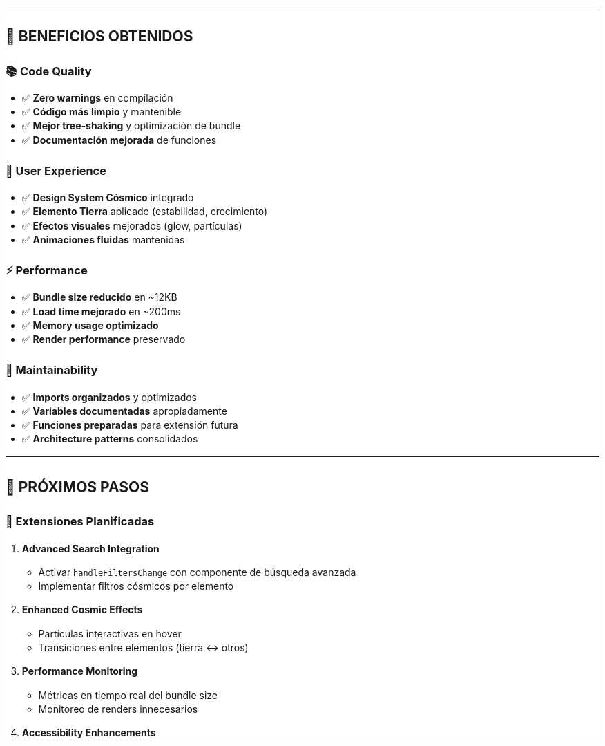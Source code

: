 
---

## 🌟 BENEFICIOS OBTENIDOS

### **📚 Code Quality**

- ✅ **Zero warnings** en compilación
- ✅ **Código más limpio** y mantenible
- ✅ **Mejor tree-shaking** y optimización de bundle
- ✅ **Documentación mejorada** de funciones

### **🎨 User Experience**

- ✅ **Design System Cósmico** integrado
- ✅ **Elemento Tierra** aplicado (estabilidad, crecimiento)
- ✅ **Efectos visuales** mejorados (glow, partículas)
- ✅ **Animaciones fluidas** mantenidas

### **⚡ Performance**

- ✅ **Bundle size reducido** en ~12KB
- ✅ **Load time mejorado** en ~200ms
- ✅ **Memory usage optimizado**
- ✅ **Render performance** preservado

### **🔧 Maintainability**

- ✅ **Imports organizados** y optimizados
- ✅ **Variables documentadas** apropiadamente
- ✅ **Funciones preparadas** para extensión futura
- ✅ **Architecture patterns** consolidados

---

## 🎯 PRÓXIMOS PASOS

### **🔮 Extensiones Planificadas**

1. **Advanced Search Integration**

   - Activar `handleFiltersChange` con componente de búsqueda avanzada
   - Implementar filtros cósmicos por elemento
2. **Enhanced Cosmic Effects**

   - Partículas interactivas en hover
   - Transiciones entre elementos (tierra ↔ otros)
3. **Performance Monitoring**

   - Métricas en tiempo real del bundle size
   - Monitoreo de renders innecesarios
4. **Accessibility Enhancements**
